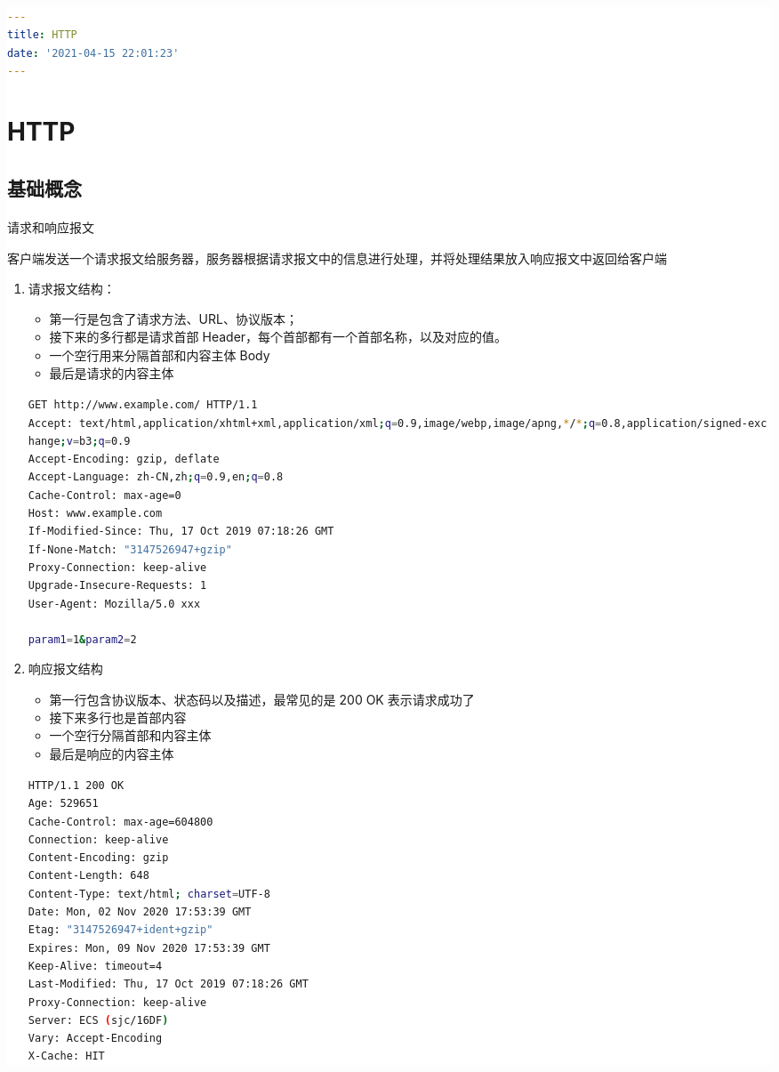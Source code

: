 ```yaml
---
title: HTTP
date: '2021-04-15 22:01:23'
---
```


# HTTP

## 基础概念

请求和响应报文

客户端发送一个请求报文给服务器，服务器根据请求报文中的信息进行处理，并将处理结果放入响应报文中返回给客户端

1. 请求报文结构：

    - 第一行是包含了请求方法、URL、协议版本；
    - 接下来的多行都是请求首部 Header，每个首部都有一个首部名称，以及对应的值。
    - 一个空行用来分隔首部和内容主体 Body
    - 最后是请求的内容主体

    ```bash
    GET http://www.example.com/ HTTP/1.1
    Accept: text/html,application/xhtml+xml,application/xml;q=0.9,image/webp,image/apng,*/*;q=0.8,application/signed-exchange;v=b3;q=0.9
    Accept-Encoding: gzip, deflate
    Accept-Language: zh-CN,zh;q=0.9,en;q=0.8
    Cache-Control: max-age=0
    Host: www.example.com
    If-Modified-Since: Thu, 17 Oct 2019 07:18:26 GMT
    If-None-Match: "3147526947+gzip"
    Proxy-Connection: keep-alive
    Upgrade-Insecure-Requests: 1
    User-Agent: Mozilla/5.0 xxx

    param1=1&param2=2
    ```

2. 响应报文结构

    - 第一行包含协议版本、状态码以及描述，最常见的是 200 OK 表示请求成功了
    - 接下来多行也是首部内容
    - 一个空行分隔首部和内容主体
    - 最后是响应的内容主体

    ```bash
    HTTP/1.1 200 OK
    Age: 529651
    Cache-Control: max-age=604800
    Connection: keep-alive
    Content-Encoding: gzip
    Content-Length: 648
    Content-Type: text/html; charset=UTF-8
    Date: Mon, 02 Nov 2020 17:53:39 GMT
    Etag: "3147526947+ident+gzip"
    Expires: Mon, 09 Nov 2020 17:53:39 GMT
    Keep-Alive: timeout=4
    Last-Modified: Thu, 17 Oct 2019 07:18:26 GMT
    Proxy-Connection: keep-alive
    Server: ECS (sjc/16DF)
    Vary: Accept-Encoding
    X-Cache: HIT
